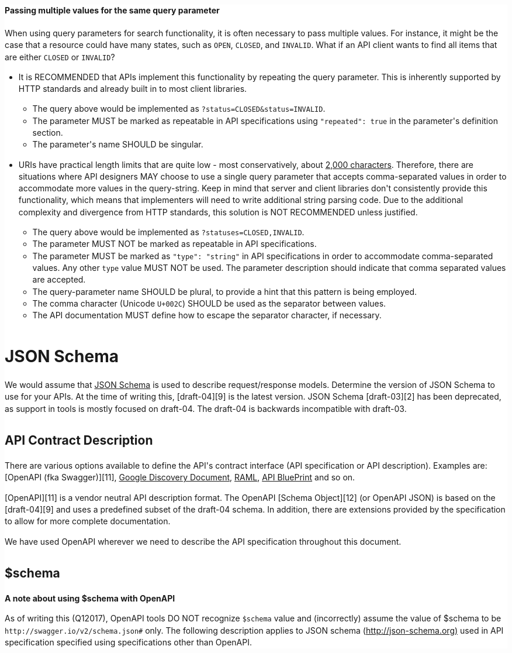#### Passing multiple values for the same query parameter

When using query parameters for search functionality, it is often necessary to pass multiple values. For instance, it might be the case that a resource could have many states, such as `OPEN`, `CLOSED`, and `INVALID`. What if an API client wants to find all items that are either `CLOSED` or `INVALID`?

- It is RECOMMENDED that APIs implement this functionality by repeating the query parameter. This is inherently supported by HTTP standards and already built in to most client libraries.

  - The query above would be implemented as `?status=CLOSED&status=INVALID`.
  - The parameter MUST be marked as repeatable in API specifications using `"repeated": true` in the parameter's definition section.
  - The parameter's name SHOULD be singular.

- URIs have practical length limits that are quite low - most conservatively, about [2,000 characters](https://stackoverflow.com/questions/417142/what-is-the-maximum-length-of-a-url-in-different-browsers#417184). Therefore, there are situations where API designers MAY choose to use a single query parameter that accepts comma-separated values in order to accommodate more values in the query-string. Keep in mind that server and client libraries don't consistently provide this functionality, which means that implementers will need to write additional string parsing code. Due to the additional complexity and divergence from HTTP standards, this solution is NOT RECOMMENDED unless justified.
  - The query above would be implemented as `?statuses=CLOSED,INVALID`.
  - The parameter MUST NOT be marked as repeatable in API specifications.
  - The parameter MUST be marked as `"type": "string"` in API specifications in order to accommodate comma-separated values. Any other `type` value MUST NOT be used. The parameter description should indicate that comma separated values are accepted.
  - The query-parameter name SHOULD be plural, to provide a hint that this pattern is being employed.
  - The comma character (Unicode `U+002C`) SHOULD be used as the separator between values.
  - The API documentation MUST define how to escape the separator character, if necessary.

<h1 id="json-schema">JSON Schema</h1>

We would assume that [JSON Schema](http://json-schema.org/) is used to describe request/response models. Determine the version of JSON Schema to use for your APIs. At the time of writing this, [draft-04][9] is the latest version. JSON Schema [draft-03][2] has been deprecated, as support in tools is mostly focused on draft-04. The draft-04 is backwards incompatible with draft-03.

<h2 id="api-contract-description">API Contract Description</h2>

There are various options available to define the API's contract interface (API specification or API description). Examples are: [OpenAPI (fka Swagger)][11], [Google Discovery Document](https://developers.google.com/discovery/v1/reference/apis#method_discovery_apis_getRest), [RAML](http://raml.org/), [API BluePrint](#https://apiblueprint.org/) and so on.

[OpenAPI][11] is a vendor neutral API description format. The OpenAPI [Schema Object][12] (or OpenAPI JSON) is based on the [draft-04][9] and uses a predefined subset of the draft-04 schema. In addition, there are extensions provided by the specification to allow for more complete documentation.

We have used OpenAPI wherever we need to describe the API specification throughout this document.

<h2 id="schema">$schema</h2>

**A note about using \$schema with OpenAPI**

As of writing this (Q12017), OpenAPI tools DO NOT recognize `$schema` value and (incorrectly) assume the value of \$schema to be `http://swagger.io/v2/schema.json#` only. The following description applies to JSON schema (<http://json-schema.org)> used in API specification specified using specifications other than OpenAPI.
